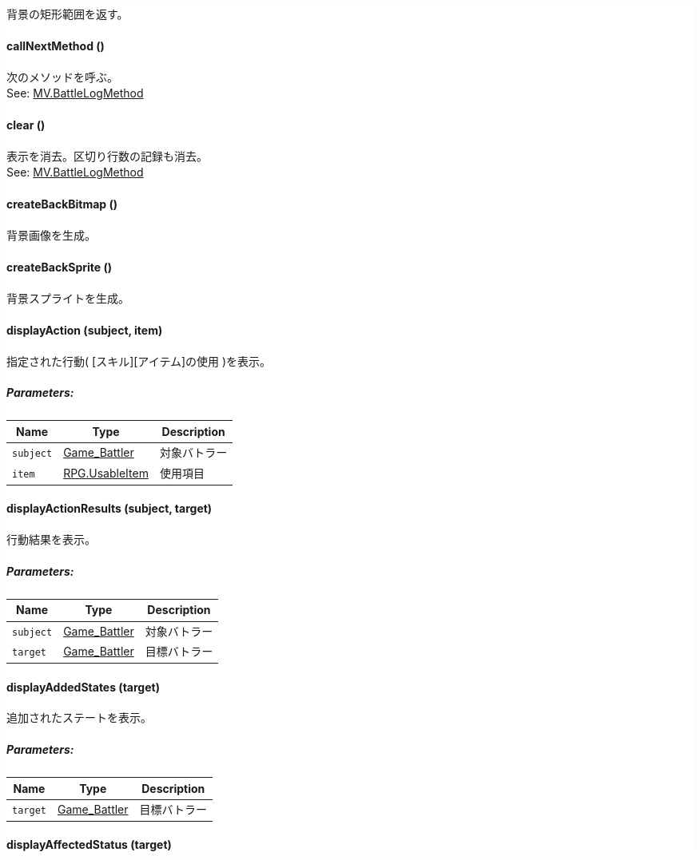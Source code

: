 背景の矩形範囲を返す。

#### callNextMethod ()

次のメソッドを呼ぶ。<br />
See: [MV.BattleLogMethod](MV.BattleLogMethod.md)

#### clear ()

表示を消去。区切り行数の記録も消去。<br />
See: [MV.BattleLogMethod](MV.BattleLogMethod.md)

#### createBackBitmap ()

背景画像を生成。

#### createBackSprite ()

背景スプライトを生成。

#### displayAction (subject, item)

指定された行動( [スキル][アイテム]の使用 )を表示。

##### Parameters:

| Name      | Type                                | Description  |
| --------- | ----------------------------------- | ------------ |
| `subject` | [Game_Battler](Game_Battler.md)     | 対象バトラー |
| `item`    | [RPG.UsableItem](RPG.UsableItem.md) | 使用項目     |

#### displayActionResults (subject, target)

行動結果を表示。

##### Parameters:

| Name      | Type                            | Description  |
| --------- | ------------------------------- | ------------ |
| `subject` | [Game_Battler](Game_Battler.md) | 対象バトラー |
| `target`  | [Game_Battler](Game_Battler.md) | 目標バトラー |

#### displayAddedStates (target)

追加されたステートを表示。

##### Parameters:

| Name     | Type                            | Description  |
| -------- | ------------------------------- | ------------ |
| `target` | [Game_Battler](Game_Battler.md) | 目標バトラー |

#### displayAffectedStatus (target)
